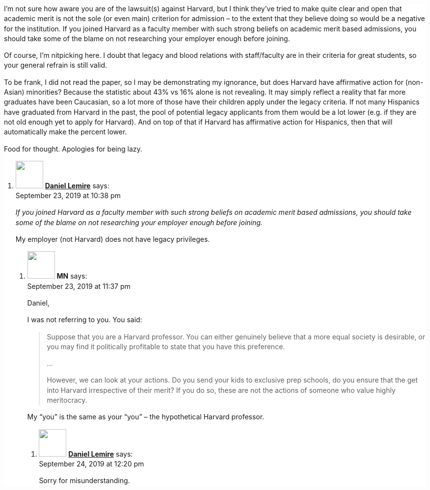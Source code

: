 <p>I&rsquo;m not sure how aware you are of the lawsuit(s) against Harvard, but I think they&rsquo;ve tried to make quite clear and open that academic merit is not the sole (or even main) criterion for admission &#8211; to the extent that they believe doing so would be a negative for the institution. If you joined Harvard as a faculty member with such strong beliefs on academic merit based admissions, you should take some of the blame on not researching your employer enough before joining.</p>
<p>Of course, I&rsquo;m nitpicking here. I doubt that legacy and blood relations with staff/faculty are in their criteria for great students, so your general refrain is still valid.</p>
<p>To be frank, I did not read the paper, so I may be demonstrating my ignorance, but does Harvard have affirmative action for (non-Asian) minorities? Because the statistic about 43% vs 16% alone is not revealing. It may simply reflect a reality that far more graduates have been Caucasian, so a lot more of those have their children apply under the legacy criteria. If not many Hispanics have graduated from Harvard in the past, the pool of potential legacy applicants from them would be a lot lower (e.g. if they are not old enough yet to apply for Harvard). And on top of that if Harvard has affirmative action for Hispanics, then that will automatically make the percent lower.</p>
<p>Food for thought. Apologies for being lazy.</p>
</div>
<ol class="children">
<li id="comment-428692" class="comment byuser comment-author-lemire bypostauthor odd alt depth-2 parent">
<div class="comment-author vcard">
<img alt src="https://secure.gravatar.com/avatar/2ca999bef9535950f5b84281a4dab006?s=56&#038;d=mm&#038;r=g" srcset="https://secure.gravatar.com/avatar/2ca999bef9535950f5b84281a4dab006?s=112&#038;d=mm&#038;r=g 2x" class="avatar avatar-56 photo" height="56" width="56" loading="lazy" decoding="async" /> <b class="fn"><a href="https://lemire.me/en/" class="url" rel="ugc">Daniel Lemire</a></b> <span class="says">says:</span> </div>
<div class="comment-metadata"><time datetime="2019-09-23T22:38:55+00:00">September 23, 2019 at 10:38 pm</time></a> </div>
<div class="comment-content">
<p><em> If you joined Harvard as a faculty member with such strong beliefs on academic merit based admissions, you should take some of the blame on not researching your employer enough before joining.</em></p>
<p>My employer (not Harvard) does not have legacy privileges.</p>
</div>
<ol class="children">
<li id="comment-428705" class="comment even depth-3 parent">
<div class="comment-author vcard">
<img alt src="https://secure.gravatar.com/avatar/507988a7c221071a7b343484f7b7e668?s=56&#038;d=mm&#038;r=g" srcset="https://secure.gravatar.com/avatar/507988a7c221071a7b343484f7b7e668?s=112&#038;d=mm&#038;r=g 2x" class="avatar avatar-56 photo" height="56" width="56" loading="lazy" decoding="async" /> <b class="fn">MN</b> <span class="says">says:</span> </div>
<div class="comment-metadata"><time datetime="2019-09-23T23:37:13+00:00">September 23, 2019 at 11:37 pm</time></a> </div>
<div class="comment-content">
<p>Daniel,</p>
<p>I was not referring to you. You said:</p>
<blockquote><p>
Suppose that you are a Harvard professor. You can either genuinely believe that a more equal society is desirable, or you may find it politically profitable to state that you have this preference.</p>
<p> &#8230;</p>
<p> However, we can look at your actions. Do you send your kids to exclusive prep schools, do you ensure that the get into Harvard irrespective of their merit? If you do so, these are not the actions of someone who value highly meritocracy.
</p></blockquote>
<p>My &ldquo;you&rdquo; is the same as your &ldquo;you&rdquo; &#8211; the hypothetical Harvard professor.</p>
</div>
<ol class="children">
<li id="comment-428835" class="comment byuser comment-author-lemire bypostauthor odd alt depth-4">
<div class="comment-author vcard">
<img alt src="https://secure.gravatar.com/avatar/2ca999bef9535950f5b84281a4dab006?s=56&#038;d=mm&#038;r=g" srcset="https://secure.gravatar.com/avatar/2ca999bef9535950f5b84281a4dab006?s=112&#038;d=mm&#038;r=g 2x" class="avatar avatar-56 photo" height="56" width="56" loading="lazy" decoding="async" /> <b class="fn"><a href="https://lemire.me/en/" class="url" rel="ugc">Daniel Lemire</a></b> <span class="says">says:</span> </div>
<div class="comment-metadata"><time datetime="2019-09-24T12:20:22+00:00">September 24, 2019 at 12:20 pm</time></a> </div>
<div class="comment-content">
<p>Sorry for misunderstanding.</p>
</div>
</li>
</ol>
</li>